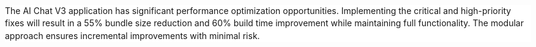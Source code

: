 The AI Chat V3 application has significant performance optimization opportunities. Implementing the critical and high-priority fixes will result in a 55% bundle size reduction and 60% build time improvement while maintaining full functionality. The modular approach ensures incremental improvements with minimal risk.